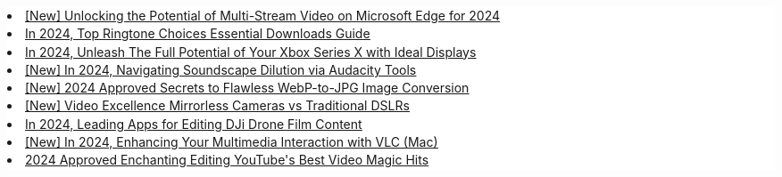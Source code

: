 <li><a href="https://fox-links.techidaily.com/new-unlocking-the-potential-of-multi-stream-video-on-microsoft-edge-for-2024/"><u>[New] Unlocking the Potential of Multi-Stream Video on Microsoft Edge for 2024</u></a></li>
<li><a href="https://fox-links.techidaily.com/in-2024-top-ringtone-choices-essential-downloads-guide/"><u>In 2024, Top Ringtone Choices  Essential Downloads Guide</u></a></li>
<li><a href="https://fox-links.techidaily.com/in-2024-unleash-the-full-potential-of-your-xbox-series-x-with-ideal-displays/"><u>In 2024, Unleash The Full Potential of Your Xbox Series X with Ideal Displays</u></a></li>
<li><a href="https://fox-links.techidaily.com/new-in-2024-navigating-soundscape-dilution-via-audacity-tools/"><u>[New] In 2024, Navigating Soundscape Dilution via Audacity Tools</u></a></li>
<li><a href="https://fox-links.techidaily.com/new-2024-approved-secrets-to-flawless-webp-to-jpg-image-conversion/"><u>[New] 2024 Approved  Secrets to Flawless WebP-to-JPG Image Conversion</u></a></li>
<li><a href="https://facebook-record-videos.techidaily.com/new-video-excellence-mirrorless-cameras-vs-traditional-dslrs/"><u>[New] Video Excellence  Mirrorless Cameras vs Traditional DSLRs</u></a></li>
<li><a href="https://fox-links.techidaily.com/in-2024-leading-apps-for-editing-dji-drone-film-content/"><u>In 2024, Leading Apps for Editing DJi Drone Film Content</u></a></li>
<li><a href="https://fox-links.techidaily.com/new-in-2024-enhancing-your-multimedia-interaction-with-vlc-mac/"><u>[New] In 2024, Enhancing Your Multimedia Interaction with VLC (Mac)</u></a></li>
<li><a href="https://youtube-video-recordings.techidaily.com/2024-approved-enchanting-editing-youtubes-best-video-magic-hits/"><u>2024 Approved  Enchanting Editing  YouTube's Best Video Magic Hits</u></a></li>
</ul></div>
